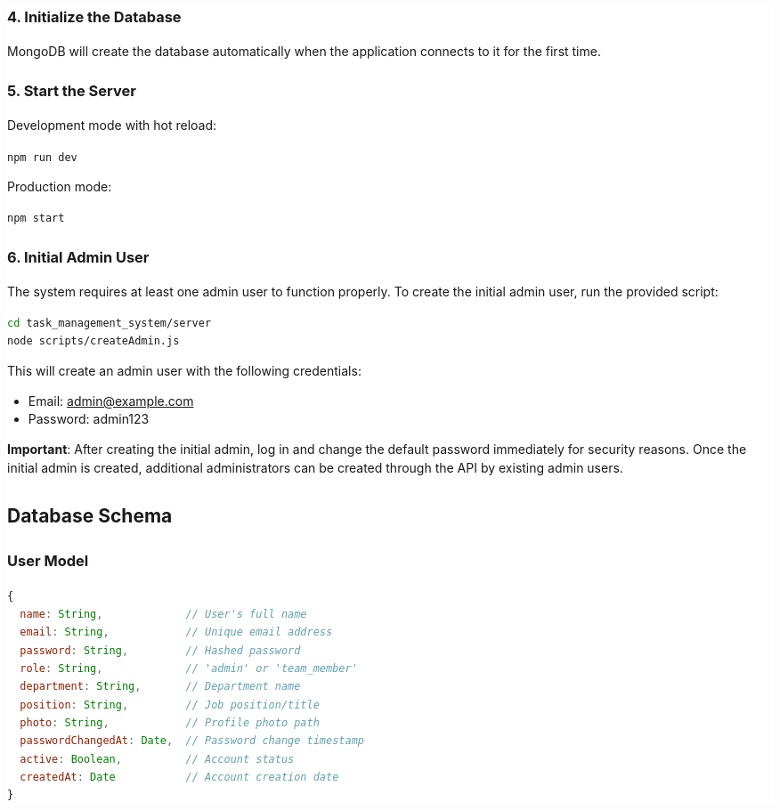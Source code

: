 ### 4. Initialize the Database

MongoDB will create the database automatically when the application connects to it for the first time.

### 5. Start the Server

Development mode with hot reload:

```bash
npm run dev
```

Production mode:

```bash
npm start
```

### 6. Initial Admin User

The system requires at least one admin user to function properly. To create the initial admin user, run the provided script:

```bash
cd task_management_system/server
node scripts/createAdmin.js
```

This will create an admin user with the following credentials:

-  Email: admin@example.com
-  Password: admin123

**Important**: After creating the initial admin, log in and change the default password immediately for security reasons. Once the initial admin is created, additional administrators can be created through the API by existing admin users.

## Database Schema

### User Model

```javascript
{
  name: String,             // User's full name
  email: String,            // Unique email address
  password: String,         // Hashed password
  role: String,             // 'admin' or 'team_member'
  department: String,       // Department name
  position: String,         // Job position/title
  photo: String,            // Profile photo path
  passwordChangedAt: Date,  // Password change timestamp
  active: Boolean,          // Account status
  createdAt: Date           // Account creation date
}
```
